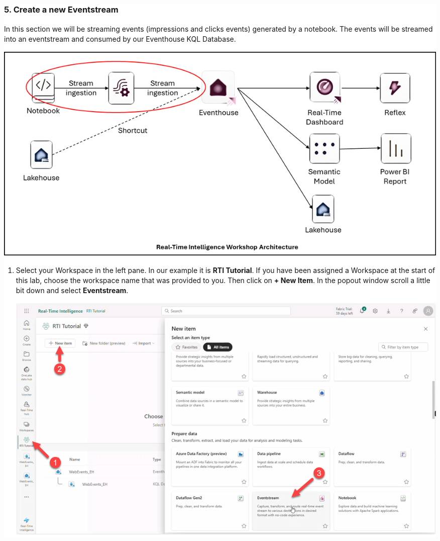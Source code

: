 ### 5. Create a new Eventstream

In this section we will be streaming events (impressions and clicks events) generated by a notebook. The events will be streamed into an eventstream and consumed by our Eventhouse KQL Database.

![alt text](assets/fabrta73.png)

1. Select your Workspace in the left pane. In our example it is **RTI Tutorial**. If you have been assigned a Workspace at the start of this lab, choose the workspace name that was provided to you. Then click on **+ New Item**. In the popout window scroll a little bit down and select **Eventstream**.

   ![alt text](assets/image_task05_step01.png)
